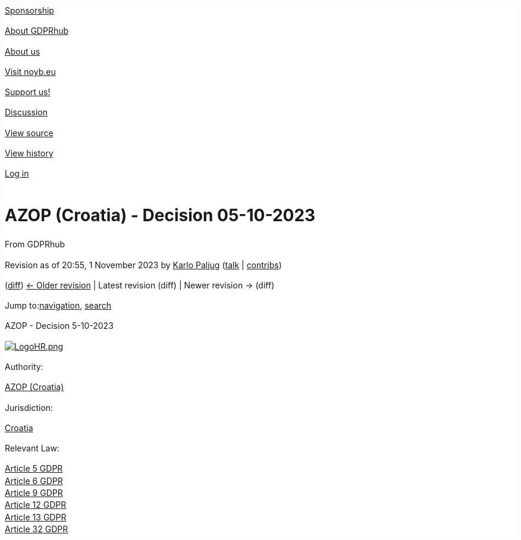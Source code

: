 [Sponsorship](/index.php?title=GDPRhub_Sponsorship)

[About GDPRhub](#)

[About us](/index.php?title=About_GDPRhub)

[Visit noyb.eu](https://www.noyb.eu)

[Support us!](https://www.noyb.eu/support)

[](# "Page tools")

[Discussion](/index.php?title=Talk:AZOP_\(Croatia\)_-_Decision_05-10-2023&action=edit&redlink=1 "Discussion about the content page (page does not exist) [t]")

[View source](/index.php?title=AZOP_\(Croatia\)_-_Decision_05-10-2023&action=edit "This page is protected.
You can view its source [e]")

[View history](/index.php?title=AZOP_\(Croatia\)_-_Decision_05-10-2023&action=history "Past revisions of this page [h]")

[](# "You are not logged in.")

[Log in](/index.php?title=Special:UserLogin&returnto=AZOP+%28Croatia%29+-+Decision+05-10-2023&returntoquery=oldid%3D36093 "You are encouraged to log in; however, it is not mandatory [o]")

# AZOP (Croatia) - Decision 05-10-2023

From GDPRhub

Revision as of 20:55, 1 November 2023 by [Karlo Paljug](/index.php?title=User:Karlo_Paljug&action=edit&redlink=1 "User:Karlo Paljug (page does not exist)") ([talk](/index.php?title=User_talk:Karlo_Paljug&action=edit&redlink=1 "User talk:Karlo Paljug (page does not exist)") | [contribs](/index.php?title=Special:Contributions/Karlo_Paljug "Special:Contributions/Karlo Paljug"))

([diff](/index.php?title=AZOP_\(Croatia\)_-_Decision_05-10-2023&diff=prev&oldid=36093 "AZOP (Croatia) - Decision 05-10-2023")) [← Older revision](/index.php?title=AZOP_\(Croatia\)_-_Decision_05-10-2023&direction=prev&oldid=36093 "AZOP (Croatia) - Decision 05-10-2023") | Latest revision (diff) | Newer revision → (diff)

Jump to:[navigation](#mw-navigation), [search](#p-search)

AZOP - Decision 5-10-2023

[![LogoHR.png](/images/thumb/8/8b/LogoHR.png/250px-LogoHR.png)](/index.php?title=File:LogoHR.png)

Authority:

[AZOP (Croatia)](/index.php?title=AZOP_\(Croatia\) "AZOP (Croatia)")

Jurisdiction:

[Croatia](/index.php?title=Category:Croatia "Category:Croatia")

Relevant Law:

[Article 5 GDPR](/index.php?title=Article_5_GDPR "Article 5 GDPR")  
[Article 6 GDPR](/index.php?title=Article_6_GDPR "Article 6 GDPR")  
[Article 9 GDPR](/index.php?title=Article_9_GDPR "Article 9 GDPR")  
[Article 12 GDPR](/index.php?title=Article_12_GDPR "Article 12 GDPR")  
[Article 13 GDPR](/index.php?title=Article_13_GDPR "Article 13 GDPR")  
[Article 32 GDPR](/index.php?title=Article_32_GDPR "Article 32 GDPR")
